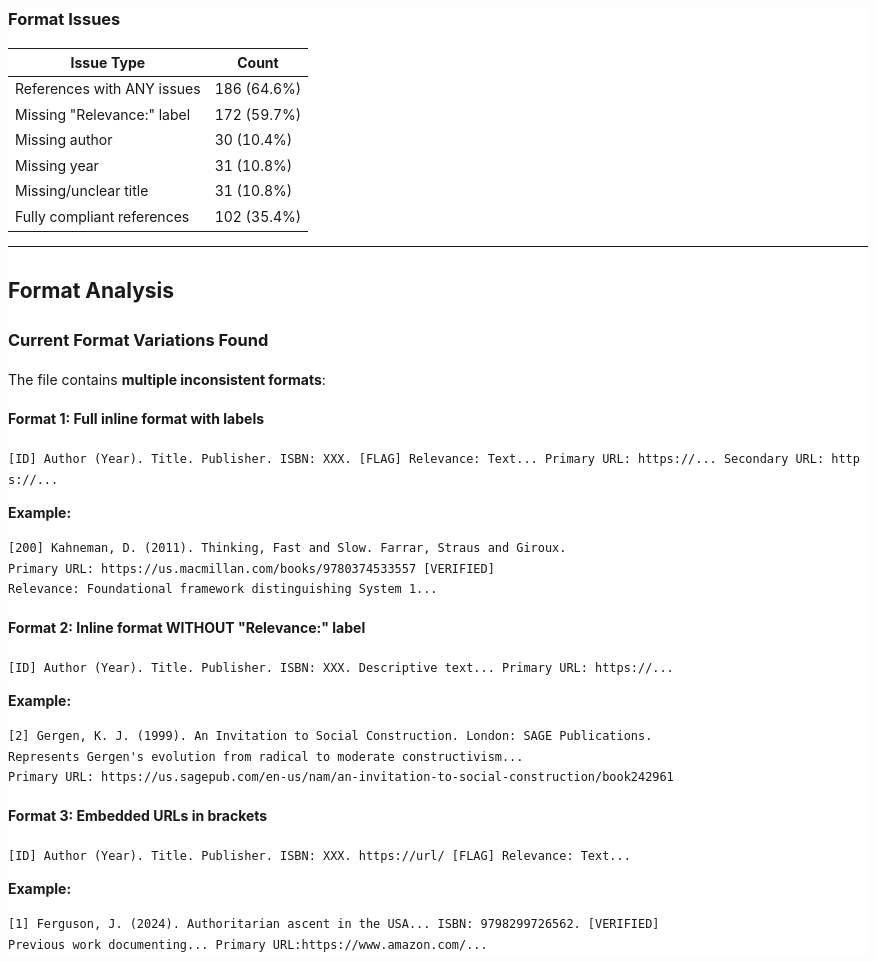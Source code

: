 ### Format Issues

| Issue Type | Count |
|------------|-------|
| References with ANY issues | 186 (64.6%) |
| Missing "Relevance:" label | 172 (59.7%) |
| Missing author | 30 (10.4%) |
| Missing year | 31 (10.8%) |
| Missing/unclear title | 31 (10.8%) |
| Fully compliant references | 102 (35.4%) |

---

## Format Analysis

### Current Format Variations Found

The file contains **multiple inconsistent formats**:

#### Format 1: Full inline format with labels
```
[ID] Author (Year). Title. Publisher. ISBN: XXX. [FLAG] Relevance: Text... Primary URL: https://... Secondary URL: https://...
```
**Example:**
```
[200] Kahneman, D. (2011). Thinking, Fast and Slow. Farrar, Straus and Giroux.
Primary URL: https://us.macmillan.com/books/9780374533557 [VERIFIED]
Relevance: Foundational framework distinguishing System 1...
```

#### Format 2: Inline format WITHOUT "Relevance:" label
```
[ID] Author (Year). Title. Publisher. ISBN: XXX. Descriptive text... Primary URL: https://...
```
**Example:**
```
[2] Gergen, K. J. (1999). An Invitation to Social Construction. London: SAGE Publications.
Represents Gergen's evolution from radical to moderate constructivism...
Primary URL: https://us.sagepub.com/en-us/nam/an-invitation-to-social-construction/book242961
```

#### Format 3: Embedded URLs in brackets
```
[ID] Author (Year). Title. Publisher. ISBN: XXX. https://url/ [FLAG] Relevance: Text...
```
**Example:**
```
[1] Ferguson, J. (2024). Authoritarian ascent in the USA... ISBN: 9798299726562. [VERIFIED]
Previous work documenting... Primary URL:https://www.amazon.com/...
```
